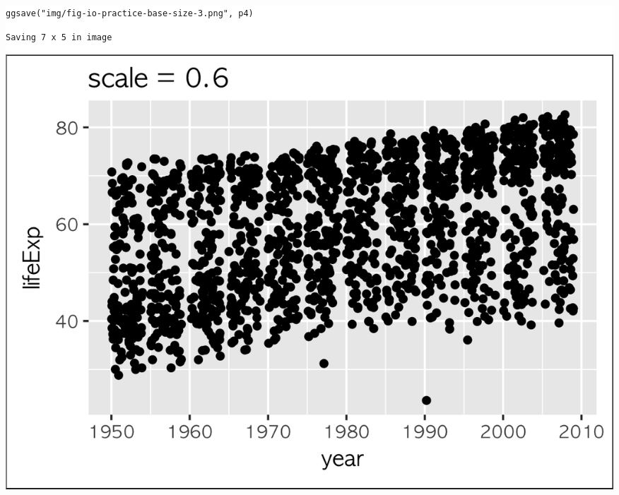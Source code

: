 

~~~{.r}
ggsave("img/fig-io-practice-base-size-3.png", p4)
~~~



~~~{.output}
Saving 7 x 5 in image

~~~
<table width="800px" height="100%" border="1">
<tr><td><img src="img/fig-io-practice-scale-0.3.png"></td>